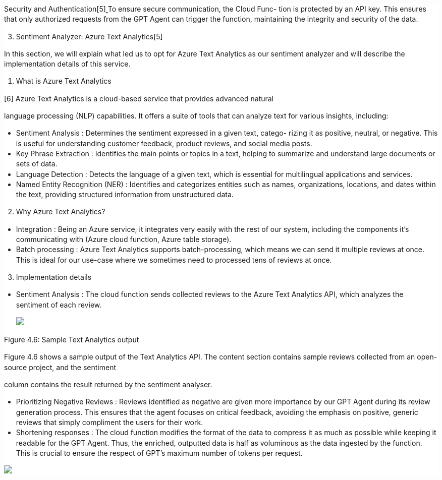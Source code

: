 Security and Authentication[5][ ](#_page46_x70.87_y325.15)To ensure secure communication, the Cloud Func- tion is protected by an API key. This ensures that only authorized requests from the GPT Agent can trigger the function, maintaining the integrity and security of the data.

3. Sentiment<a name="_page24_x69.87_y18.83"></a><a name="_page24_x70.87_y101.43"></a> Analyzer: Azure Text Analytics[5]

In this section, we will explain what led us to opt for Azure Text Analytics as our sentiment analyzer and will describe the implementation details of this service.

1. What<a name="_page24_x70.87_y169.05"></a> is Azure Text Analytics

[6] Azure Text Analytics is a cloud-based service that provides advanced natural

language processing (NLP) capabilities. It offers a suite of tools that can analyze text for various insights, including:

- Sentiment Analysis : Determines the sentiment expressed in a given text, catego- rizing it as positive, neutral, or negative. This is useful for understanding customer feedback, product reviews, and social media posts.
- Key Phrase Extraction : Identifies the main points or topics in a text, helping to summarize and understand large documents or sets of data.
- Language Detection : Detects the language of a given text, which is essential for multilingual applications and services.
- Named Entity Recognition (NER) : Identifies and categorizes entities such as names, organizations, locations, and dates within the text, providing structured information from unstructured data.
2. Why<a name="_page24_x70.87_y433.26"></a> Azure Text Analytics?
- Integration : Being an Azure service, it integrates very easily with the rest of our system, including the components it’s communicating with (Azure cloud function, Azure table storage).
- Batch processing : Azure Text Analytics supports batch-processing, which means we can send it multiple reviews at once. This is ideal for our use-case where we sometimes need to processed tens of reviews at once.
3. Implementation<a name="_page24_x70.87_y571.11"></a> details
- Sentiment Analysis : The cloud function sends collected reviews to the Azure Text Analytics API, which analyzes the sentiment of each review.

  ![](images/Aspose.Words.f4dae160-79fc-4b28-845f-4c57651ebb6e.016.png)

<a name="_page25_x70.87_y94.21"></a>Figure 4.6: Sample Text Analytics output

Figure 4.6 shows a sample output of the Text Analytics API. The content section contains sample reviews collected from an open-source project, and the sentiment

column contains the result returned by the sentiment analyser.

- Prioritizing Negative Reviews : Reviews identified as negative are given more importance by our GPT Agent during its review generation process. This ensures that the agent focuses on critical feedback, avoiding the emphasis on positive, generic reviews that simply compliment the users for their work.
- Shortening responses : The cloud function modifies the format of the data to compress it as much as possible while keeping it readable for the GPT Agent. Thus, the enriched, outputted data is half as voluminous as the data ingested by the function. This is crucial to ensure the respect of GPT’s maximum number of tokens per request.



![](images/Aspose.Words.f4dae160-79fc-4b28-845f-4c57651ebb6e.017.png)


[ref1]: images/Aspose.Words.f4dae160-79fc-4b28-845f-4c57651ebb6e.005.png
[ref2]: images/Aspose.Words.f4dae160-79fc-4b28-845f-4c57651ebb6e.006.png